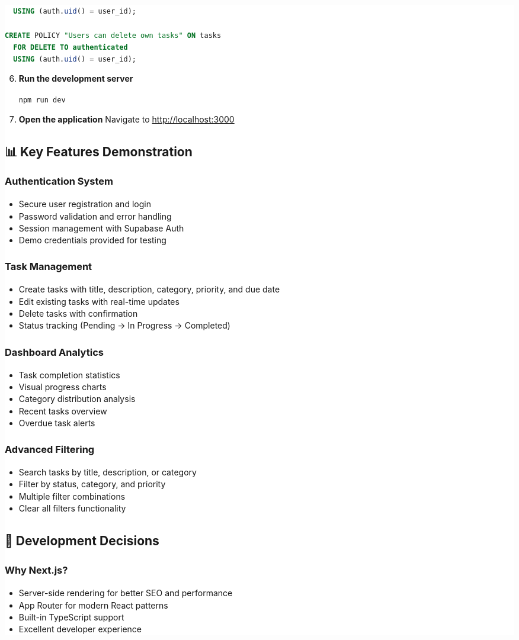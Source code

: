    ```sql
     USING (auth.uid() = user_id);

   CREATE POLICY "Users can delete own tasks" ON tasks
     FOR DELETE TO authenticated
     USING (auth.uid() = user_id);
   ```

6. **Run the development server**
   ```bash
   npm run dev
   ```

7. **Open the application**
   Navigate to [http://localhost:3000](http://localhost:3000)

## 📊 Key Features Demonstration

### Authentication System
- Secure user registration and login
- Password validation and error handling
- Session management with Supabase Auth
- Demo credentials provided for testing

### Task Management
- Create tasks with title, description, category, priority, and due date
- Edit existing tasks with real-time updates
- Delete tasks with confirmation
- Status tracking (Pending → In Progress → Completed)

### Dashboard Analytics
- Task completion statistics
- Visual progress charts
- Category distribution analysis
- Recent tasks overview
- Overdue task alerts

### Advanced Filtering
- Search tasks by title, description, or category
- Filter by status, category, and priority
- Multiple filter combinations
- Clear all filters functionality

## 🎯 Development Decisions

### Why Next.js?
- Server-side rendering for better SEO and performance
- App Router for modern React patterns
- Built-in TypeScript support
- Excellent developer experience
